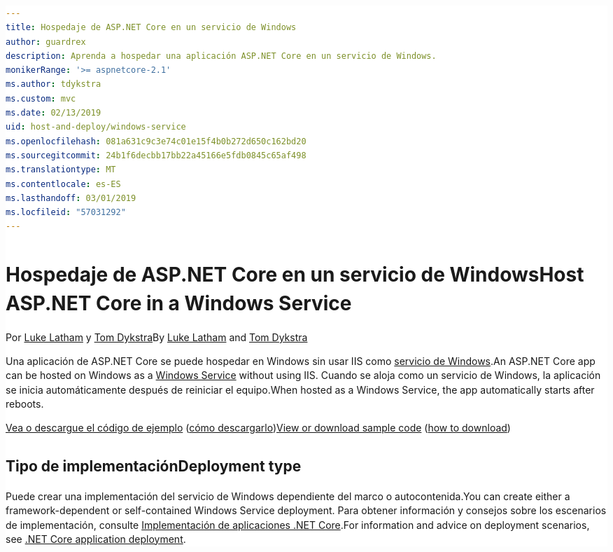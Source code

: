 ```yaml
---
title: Hospedaje de ASP.NET Core en un servicio de Windows
author: guardrex
description: Aprenda a hospedar una aplicación ASP.NET Core en un servicio de Windows.
monikerRange: '>= aspnetcore-2.1'
ms.author: tdykstra
ms.custom: mvc
ms.date: 02/13/2019
uid: host-and-deploy/windows-service
ms.openlocfilehash: 081a631c9c3e74c01e15f4b0b272d650c162bd20
ms.sourcegitcommit: 24b1f6decbb17bb22a45166e5fdb0845c65af498
ms.translationtype: MT
ms.contentlocale: es-ES
ms.lasthandoff: 03/01/2019
ms.locfileid: "57031292"
---
```

# <a name="host-aspnet-core-in-a-windows-service"></a><span data-ttu-id="80ac3-103">Hospedaje de ASP.NET Core en un servicio de Windows</span><span class="sxs-lookup"><span data-stu-id="80ac3-103">Host ASP.NET Core in a Windows Service</span></span>

<span data-ttu-id="80ac3-104">Por [Luke Latham](https://github.com/guardrex) y [Tom Dykstra](https://github.com/tdykstra)</span><span class="sxs-lookup"><span data-stu-id="80ac3-104">By [Luke Latham](https://github.com/guardrex) and [Tom Dykstra](https://github.com/tdykstra)</span></span>

<span data-ttu-id="80ac3-105">Una aplicación de ASP.NET Core se puede hospedar en Windows sin usar IIS como [servicio de Windows](/dotnet/framework/windows-services/introduction-to-windows-service-applications).</span><span class="sxs-lookup"><span data-stu-id="80ac3-105">An ASP.NET Core app can be hosted on Windows as a [Windows Service](/dotnet/framework/windows-services/introduction-to-windows-service-applications) without using IIS.</span></span> <span data-ttu-id="80ac3-106">Cuando se aloja como un servicio de Windows, la aplicación se inicia automáticamente después de reiniciar el equipo.</span><span class="sxs-lookup"><span data-stu-id="80ac3-106">When hosted as a Windows Service, the app automatically starts after reboots.</span></span>

<span data-ttu-id="80ac3-107">[Vea o descargue el código de ejemplo](https://github.com/aspnet/Docs/tree/master/aspnetcore/host-and-deploy/windows-service/samples) ([cómo descargarlo](xref:index#how-to-download-a-sample))</span><span class="sxs-lookup"><span data-stu-id="80ac3-107">[View or download sample code](https://github.com/aspnet/Docs/tree/master/aspnetcore/host-and-deploy/windows-service/samples) ([how to download](xref:index#how-to-download-a-sample))</span></span>

## <a name="deployment-type"></a><span data-ttu-id="80ac3-108">Tipo de implementación</span><span class="sxs-lookup"><span data-stu-id="80ac3-108">Deployment type</span></span>

<span data-ttu-id="80ac3-109">Puede crear una implementación del servicio de Windows dependiente del marco o autocontenida.</span><span class="sxs-lookup"><span data-stu-id="80ac3-109">You can create either a framework-dependent or self-contained Windows Service deployment.</span></span> <span data-ttu-id="80ac3-110">Para obtener información y consejos sobre los escenarios de implementación, consulte [Implementación de aplicaciones .NET Core](/dotnet/core/deploying/).</span><span class="sxs-lookup"><span data-stu-id="80ac3-110">For information and advice on deployment scenarios, see [.NET Core application deployment](/dotnet/core/deploying/).</span></span>
